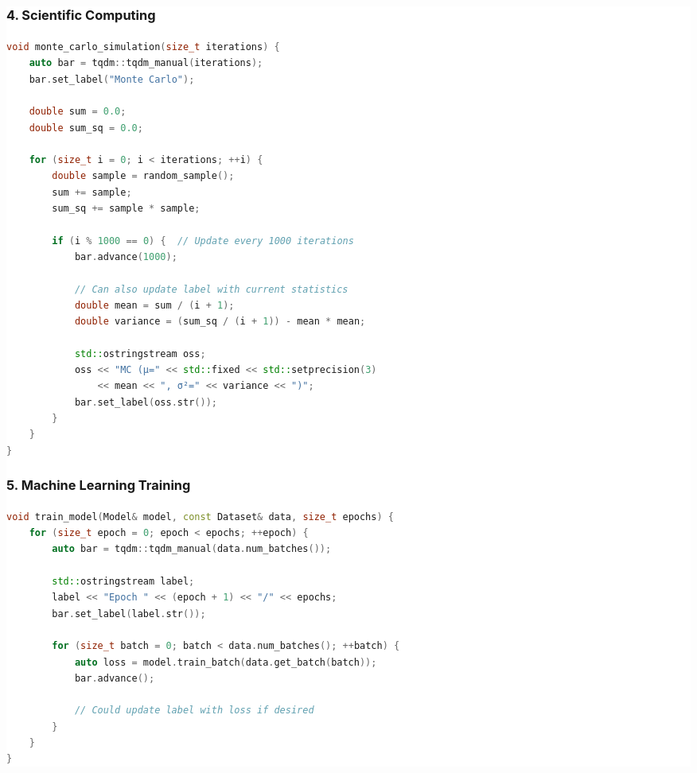 ### 4. Scientific Computing

```cpp
void monte_carlo_simulation(size_t iterations) {
    auto bar = tqdm::tqdm_manual(iterations);
    bar.set_label("Monte Carlo");
    
    double sum = 0.0;
    double sum_sq = 0.0;
    
    for (size_t i = 0; i < iterations; ++i) {
        double sample = random_sample();
        sum += sample;
        sum_sq += sample * sample;
        
        if (i % 1000 == 0) {  // Update every 1000 iterations
            bar.advance(1000);
            
            // Can also update label with current statistics
            double mean = sum / (i + 1);
            double variance = (sum_sq / (i + 1)) - mean * mean;
            
            std::ostringstream oss;
            oss << "MC (μ=" << std::fixed << std::setprecision(3) 
                << mean << ", σ²=" << variance << ")";
            bar.set_label(oss.str());
        }
    }
}
```

### 5. Machine Learning Training

```cpp
void train_model(Model& model, const Dataset& data, size_t epochs) {
    for (size_t epoch = 0; epoch < epochs; ++epoch) {
        auto bar = tqdm::tqdm_manual(data.num_batches());
        
        std::ostringstream label;
        label << "Epoch " << (epoch + 1) << "/" << epochs;
        bar.set_label(label.str());
        
        for (size_t batch = 0; batch < data.num_batches(); ++batch) {
            auto loss = model.train_batch(data.get_batch(batch));
            bar.advance();
            
            // Could update label with loss if desired
        }
    }
}
```
